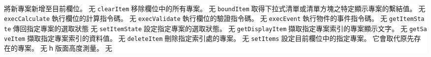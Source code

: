    <td>將新專案新增至目前欄位。</td>
   <td>无</td>
  </tr>
  <tr>
   <td><code>clearItem</code></td>
   <td>移除欄位中的所有專案。</td>
   <td>无</td>
  </tr>
  <tr>
   <td><code>boundItem</code></td>
   <td>取得下拉式清單或清單方塊之特定顯示專案的繫結值。</td>
   <td>无</td>
  </tr>
  <tr>
   <td><code>execCalculate</code></td>
   <td>執行欄位的計算指令碼。</td>
   <td>无</td>
  </tr>
  <tr>
   <td><code>execValidate</code></td>
   <td>執行欄位的驗證指令碼。</td>
   <td>无</td>
  </tr>
  <tr>
   <td><code>execEvent</code></td>
   <td>執行物件的事件指令碼。</td>
   <td>无</td>
  </tr>
  <tr>
   <td><code>getItemState</code></td>
   <td>傳回指定專案的選取狀態</td>
   <td>无</td>
  </tr>
  <tr>
   <td><code>setItemState</code></td>
   <td>設定指定專案的選取狀態。</td>
   <td>无</td>
  </tr>
  <tr>
   <td><code>getDisplayItem</code></td>
   <td>擷取指定專案索引的專案顯示文字。</td>
   <td>无</td>
  </tr>
  <tr>
   <td><code>getSaveItem</code></td>
   <td>擷取指定專案索引的資料值。</td>
   <td>无</td>
  </tr>
  <tr>
   <td><code>deleteItem</code></td>
   <td>刪除指定索引處的專案。</td>
   <td>无</td>
  </tr>
  <tr>
   <td><code>setItems</code></td>
   <td>設定目前欄位中的指定專案。 它會取代原先存在的專案。</td>
   <td>无</td>
  </tr>
  <tr>
   <td>h</td>
   <td>版面高度測量。</td>
   <td>无</td>
  </tr>
  <tr>